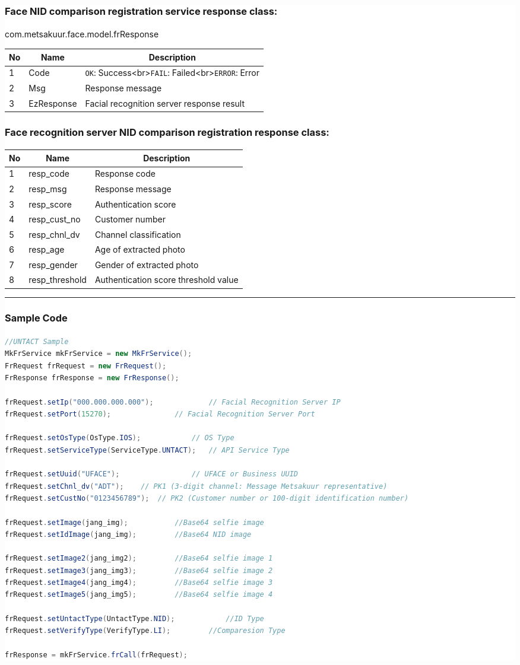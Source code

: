 
### Face NID comparison registration service response class:
com.metsakuur.face.model.frResponse

| No | Name       | Description                              |
|----|------------|------------------------------------------|
| 1  | Code       | `OK`: Success\<br\>`FAIL`: Failed\<br\>`ERROR`: Error |
| 2  | Msg        | Response message                         |
| 3  | EzResponse | Facial recognition server response result |

### Face recognition server NID comparison registration response class:
| No | Name           | Description                     |
|----|----------------|---------------------------------|
| 1  | resp\_code      | Response code                   |
| 2  | resp\_msg       | Response message                |
| 3  | resp\_score     | Authentication score            |
| 4  | resp\_cust\_no   | Customer number                 |
| 5  | resp\_chnl\_dv   | Channel classification          |
| 6  | resp\_age       | Age of extracted photo          |
| 7  | resp\_gender    | Gender of extracted photo       |
| 8  | resp\_threshold | Authentication score threshold value |

---
### Sample Code

```java
//UNTACT Sample
MkFrService mkFrService = new MkFrService();
FrRequest frRequest = new FrRequest();
FrResponse frResponse = new FrResponse();

frRequest.setIp("000.000.000.000"); 			// Facial Recognition Server IP
frRequest.setPort(15270); 				// Facial Recognition Server Port

frRequest.setOsType(OsType.IOS); 			// OS Type
frRequest.setServiceType(ServiceType.UNTACT); 	// API Service Type

frRequest.setUuid("UFACE"); 				// UFACE or Business UUID
frRequest.setChnl_dv("ADT");	// PK1 (3-digit channel: Message Metsakuur representative)
frRequest.setCustNo("0123456789"); 	// PK2 (Customer number or 100-digit identification number)

frRequest.setImage(jang_img);			//Base64 selfie image
frRequest.setIdImage(jang_img);			//Base64 NID image

frRequest.setImage2(jang_img2);			//Base64 selfie image 1
frRequest.setImage3(jang_img3);			//Base64 selfie image 2
frRequest.setImage4(jang_img4);			//Base64 selfie image 3
frRequest.setImage5(jang_img5);			//Base64 selfie image 4

frRequest.setUntactType(UntactType.NID);			//ID Type
frRequest.setVerifyType(VerifyType.LI);			//Comparesion Type

frResponse = mkFrService.frCall(frRequest);

```